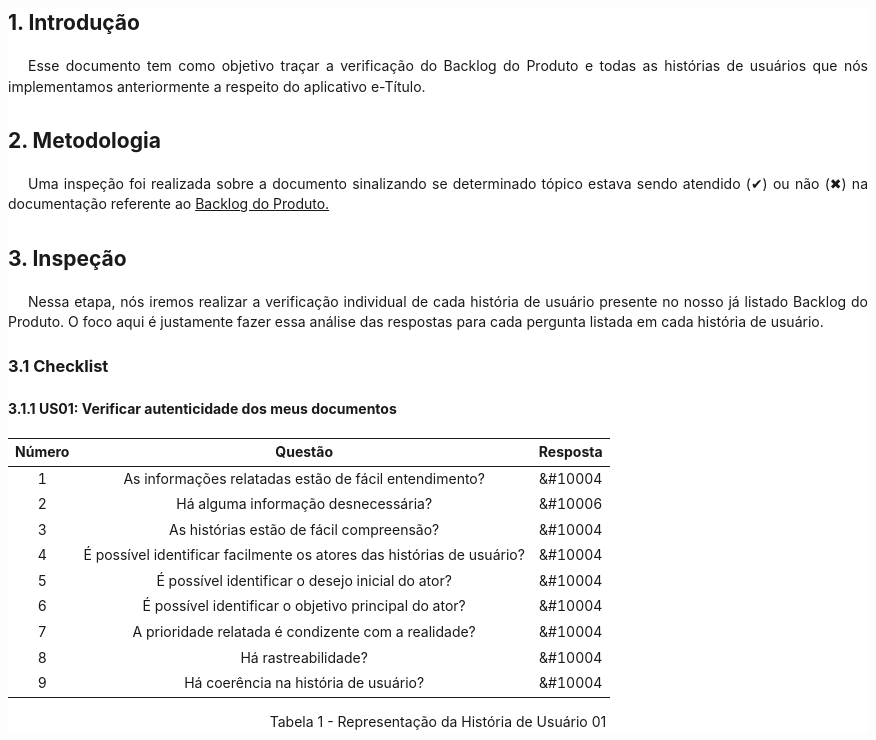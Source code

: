 ## 1. Introdução

<p style="text-indent: 20px; text-align: justify"> 
Esse documento tem como objetivo traçar a verificação do Backlog do Produto e todas as histórias de usuários que nós implementamos anteriormente a respeito do aplicativo e-Título. 
</p>

## 2. Metodologia

<p style="text-indent: 20px; text-align: justify">
Uma inspeção foi realizada sobre a documento sinalizando se determinado tópico estava sendo atendido (&#10004) ou não (&#10006) na documentação referente ao <a href="../../../modelagem/backlog_produto/backlog">Backlog do Produto.</a>
</p>

## 3. Inspeção

<p style="text-indent: 20px; text-align: justify"> 
Nessa etapa, nós iremos realizar a verificação individual de cada história de usuário presente no nosso já listado Backlog do Produto. O foco aqui é justamente fazer essa análise das respostas para cada pergunta listada em cada história de usuário.
</p>

### 3.1 Checklist

#### 3.1.1 US01: Verificar autenticidade dos meus documentos

<center>

| Número | Questão | Resposta |
|:--:|:--:|:--:|
| 1 | As informações relatadas estão de fácil entendimento? | &#10004 |
| 2 | Há alguma informação desnecessária? | &#10006 |
| 3 | As histórias estão de fácil compreensão? | &#10004 |
| 4 | É possível identificar facilmente os atores das histórias de usuário? | &#10004 |
| 5 | É possível identificar o desejo inicial do ator? | &#10004 |
| 6 | É possível identificar o objetivo principal do ator? | &#10004 |
| 7 | A prioridade relatada é condizente com a realidade?  | &#10004 |
| 8 | Há rastreabilidade? | &#10004 |
| 9 | Há coerência na história de usuário? | &#10004 |

<figcaption>Tabela 1 - Representação da História de Usuário 01</figcaption>

</center>
